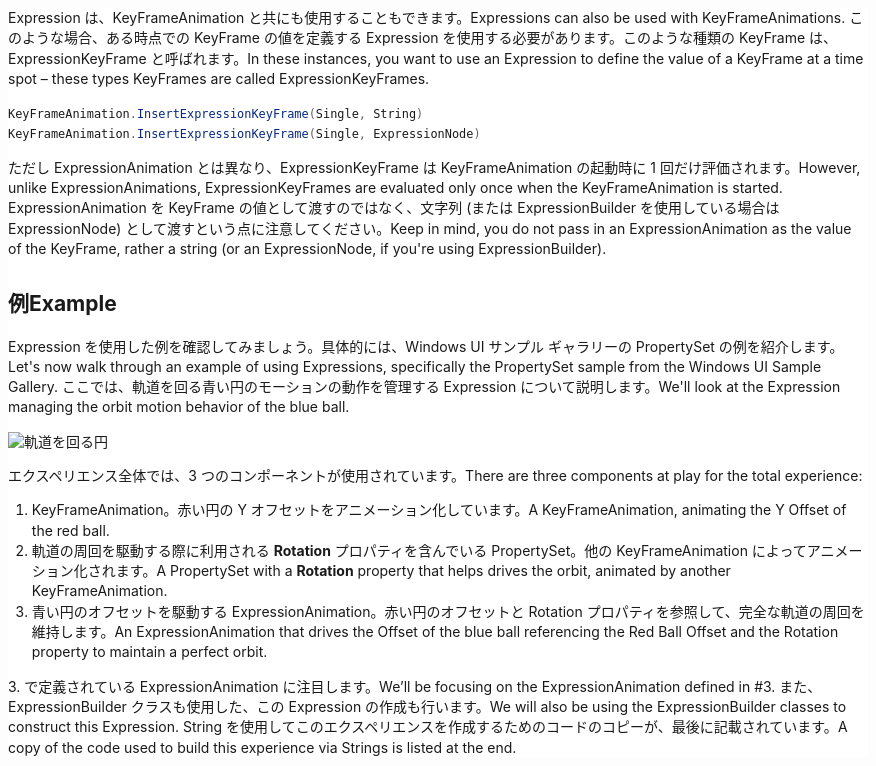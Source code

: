 <span data-ttu-id="5fb08-162">Expression は、KeyFrameAnimation と共にも使用することもできます。</span><span class="sxs-lookup"><span data-stu-id="5fb08-162">Expressions can also be used with KeyFrameAnimations.</span></span> <span data-ttu-id="5fb08-163">このような場合、ある時点での KeyFrame の値を定義する Expression を使用する必要があります。このような種類の KeyFrame は、ExpressionKeyFrame と呼ばれます。</span><span class="sxs-lookup"><span data-stu-id="5fb08-163">In these instances, you want to use an Expression to define the value of a KeyFrame at a time spot – these types KeyFrames are called ExpressionKeyFrames.</span></span>

```csharp
KeyFrameAnimation.InsertExpressionKeyFrame(Single, String)
KeyFrameAnimation.InsertExpressionKeyFrame(Single, ExpressionNode)
```

<span data-ttu-id="5fb08-164">ただし ExpressionAnimation とは異なり、ExpressionKeyFrame は KeyFrameAnimation の起動時に 1 回だけ評価されます。</span><span class="sxs-lookup"><span data-stu-id="5fb08-164">However, unlike ExpressionAnimations, ExpressionKeyFrames are evaluated only once when the KeyFrameAnimation is started.</span></span> <span data-ttu-id="5fb08-165">ExpressionAnimation を KeyFrame の値として渡すのではなく、文字列 (または ExpressionBuilder を使用している場合は ExpressionNode) として渡すという点に注意してください。</span><span class="sxs-lookup"><span data-stu-id="5fb08-165">Keep in mind, you do not pass in an ExpressionAnimation as the value of the KeyFrame, rather a string (or an ExpressionNode, if you're using ExpressionBuilder).</span></span>

## <a name="example"></a><span data-ttu-id="5fb08-166">例</span><span class="sxs-lookup"><span data-stu-id="5fb08-166">Example</span></span>

<span data-ttu-id="5fb08-167">Expression を使用した例を確認してみましょう。具体的には、Windows UI サンプル ギャラリーの PropertySet の例を紹介します。</span><span class="sxs-lookup"><span data-stu-id="5fb08-167">Let's now walk through an example of using Expressions, specifically the PropertySet sample from the Windows UI Sample Gallery.</span></span> <span data-ttu-id="5fb08-168">ここでは、軌道を回る青い円のモーションの動作を管理する Expression について説明します。</span><span class="sxs-lookup"><span data-stu-id="5fb08-168">We'll look at the Expression managing the orbit motion behavior of the blue ball.</span></span>

![軌道を回る円](images/animation/orbit.gif)

<span data-ttu-id="5fb08-170">エクスペリエンス全体では、3 つのコンポーネントが使用されています。</span><span class="sxs-lookup"><span data-stu-id="5fb08-170">There are three components at play for the total experience:</span></span>

1. <span data-ttu-id="5fb08-171">KeyFrameAnimation。赤い円の Y オフセットをアニメーション化しています。</span><span class="sxs-lookup"><span data-stu-id="5fb08-171">A KeyFrameAnimation, animating the Y Offset of the red ball.</span></span>
1. <span data-ttu-id="5fb08-172">軌道の周回を駆動する際に利用される **Rotation** プロパティを含んでいる PropertySet。他の KeyFrameAnimation によってアニメーション化されます。</span><span class="sxs-lookup"><span data-stu-id="5fb08-172">A PropertySet with a **Rotation** property that helps drives the orbit, animated by another KeyFrameAnimation.</span></span>
1. <span data-ttu-id="5fb08-173">青い円のオフセットを駆動する ExpressionAnimation。赤い円のオフセットと Rotation プロパティを参照して、完全な軌道の周回を維持します。</span><span class="sxs-lookup"><span data-stu-id="5fb08-173">An ExpressionAnimation that drives the Offset of the blue ball referencing the Red Ball Offset and the Rotation property to maintain a perfect orbit.</span></span>

<span data-ttu-id="5fb08-174">3. で定義されている ExpressionAnimation に注目します。</span><span class="sxs-lookup"><span data-stu-id="5fb08-174">We’ll be focusing on the ExpressionAnimation defined in #3.</span></span> <span data-ttu-id="5fb08-175">また、ExpressionBuilder クラスも使用した、この Expression の作成も行います。</span><span class="sxs-lookup"><span data-stu-id="5fb08-175">We will also be using the ExpressionBuilder classes to construct this Expression.</span></span> <span data-ttu-id="5fb08-176">String を使用してこのエクスペリエンスを作成するためのコードのコピーが、最後に記載されています。</span><span class="sxs-lookup"><span data-stu-id="5fb08-176">A copy of the code used to build this experience via Strings is listed at the end.</span></span>
